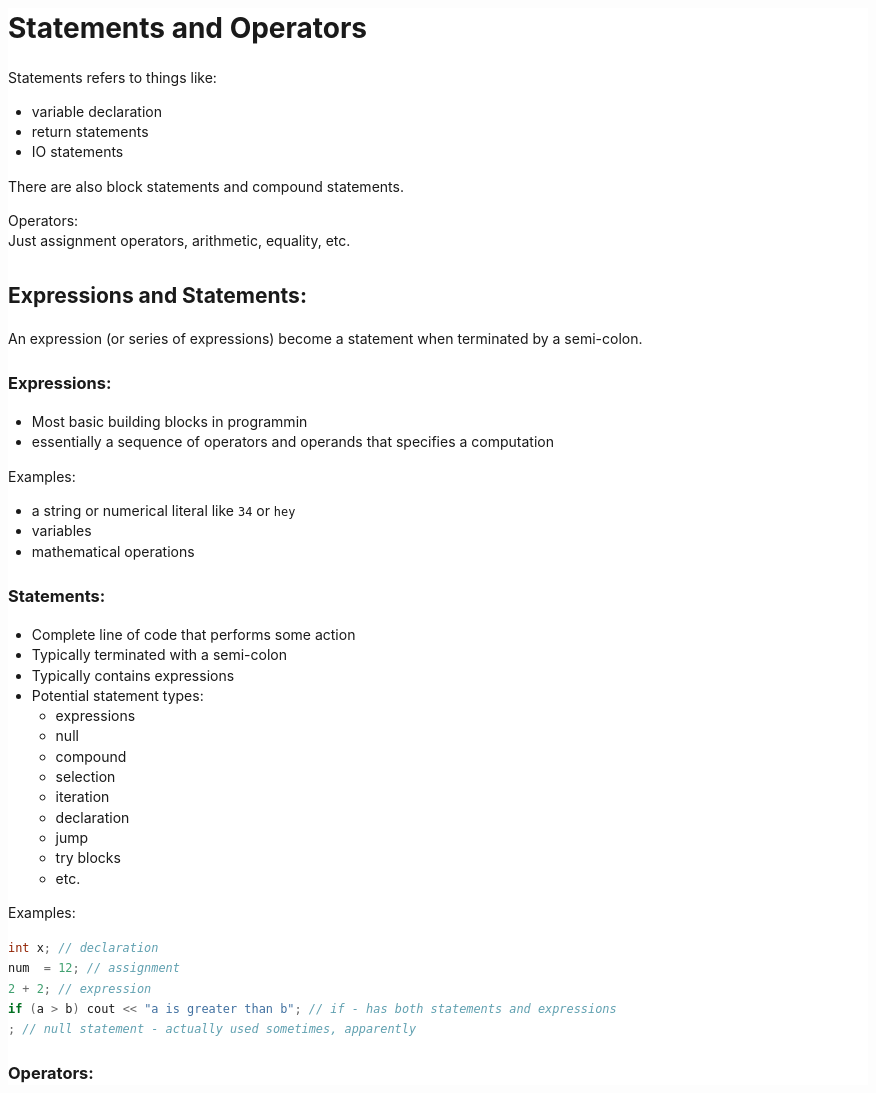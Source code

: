 # Statements and Operators

Statements refers to things like:  
* variable declaration
* return statements
* IO statements

There are also block statements and compound statements.

Operators:  
Just assignment operators, arithmetic, equality, etc.  

## Expressions and Statements:  

An expression (or series of expressions) become a statement when terminated by a semi-colon.

### Expressions:  

* Most basic building blocks in programmin
* essentially a sequence of operators and operands that specifies a computation

Examples:  
* a string or numerical literal like `34` or `hey`
* variables
* mathematical operations

### Statements:

* Complete line of code that performs some action
* Typically terminated with a semi-colon
* Typically contains expressions
* Potential statement types:
    * expressions
    * null
    * compound
    * selection
    * iteration
    * declaration
    * jump
    * try blocks
    * etc.

Examples:  
``` c++
int x; // declaration
num  = 12; // assignment
2 + 2; // expression
if (a > b) cout << "a is greater than b"; // if - has both statements and expressions 
; // null statement - actually used sometimes, apparently
```

### Operators:
